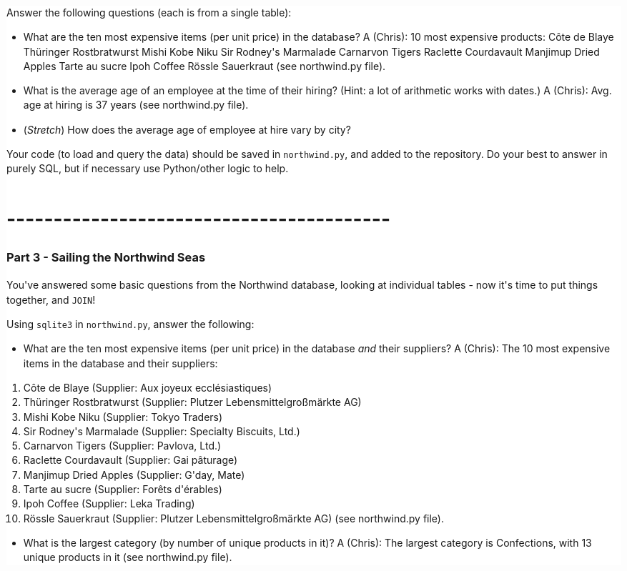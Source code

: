Answer the following questions (each is from a single table):

- What are the ten most expensive items (per unit price) in the database?
A (Chris): 10 most expensive products:
Côte de Blaye
Thüringer Rostbratwurst
Mishi Kobe Niku
Sir Rodney's Marmalade
Carnarvon Tigers
Raclette Courdavault
Manjimup Dried Apples
Tarte au sucre
Ipoh Coffee
Rössle Sauerkraut
(see northwind.py file).

- What is the average age of an employee at the time of their hiring? (Hint: a
  lot of arithmetic works with dates.)
A (Chris): Avg. age at hiring is 37 years (see northwind.py file).

- (*Stretch*) How does the average age of employee at hire vary by city?

Your code (to load and query the data) should be saved in `northwind.py`, and
added to the repository. Do your best to answer in purely SQL, but if necessary
use Python/other logic to help.

# -----------------------------------------

### Part 3 - Sailing the Northwind Seas

You've answered some basic questions from the Northwind database, looking at
individual tables - now it's time to put things together, and `JOIN`!

Using `sqlite3` in `northwind.py`, answer the following:

- What are the ten most expensive items (per unit price) in the database *and*
  their suppliers?
A (Chris):
The 10 most expensive items in the database and their suppliers:
1. Côte de Blaye (Supplier: Aux joyeux ecclésiastiques)
2. Thüringer Rostbratwurst (Supplier: Plutzer Lebensmittelgroßmärkte AG)
3. Mishi Kobe Niku (Supplier: Tokyo Traders)
4. Sir Rodney's Marmalade (Supplier: Specialty Biscuits, Ltd.)
5. Carnarvon Tigers (Supplier: Pavlova, Ltd.)
6. Raclette Courdavault (Supplier: Gai pâturage)
7. Manjimup Dried Apples (Supplier: G'day, Mate)
8. Tarte au sucre (Supplier: Forêts d'érables)
9. Ipoh Coffee (Supplier: Leka Trading)
10. Rössle Sauerkraut (Supplier: Plutzer Lebensmittelgroßmärkte AG)
(see northwind.py file).

- What is the largest category (by number of unique products in it)?
A (Chris): The largest category is Confections, with
13 unique products in it (see northwind.py file).
